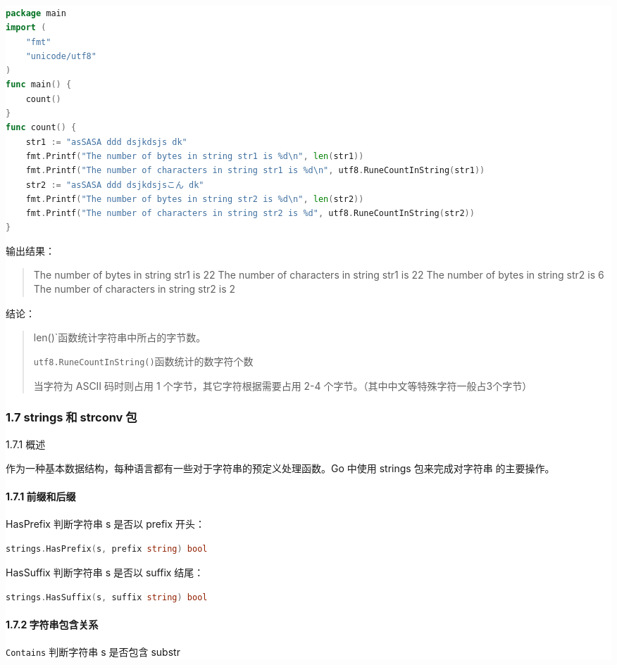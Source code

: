 ```go
package main
import (
	"fmt"
	"unicode/utf8"
)
func main() {
	count()
}
func count() {
	str1 := "asSASA ddd dsjkdsjs dk"
	fmt.Printf("The number of bytes in string str1 is %d\n", len(str1))
	fmt.Printf("The number of characters in string str1 is %d\n", utf8.RuneCountInString(str1))
	str2 := "asSASA ddd dsjkdsjsこん dk"
	fmt.Printf("The number of bytes in string str2 is %d\n", len(str2))
	fmt.Printf("The number of characters in string str2 is %d", utf8.RuneCountInString(str2))
}
```

输出结果：

> The number of bytes in string str1 is 22
> The number of characters in string str1 is 22
> The number of bytes in string str2 is 6
> The number of characters in string str2 is 2

结论：

> len()`函数统计字符串中所占的字节数。
>
> `utf8.RuneCountInString()`函数统计的数字符个数
>
> 当字符为 ASCII 码时则占用 1 个字节，其它字符根据需要占用 2-4 个字节。（其中中文等特殊字符一般占3个字节）

### 1.7 strings 和 strconv 包

1.7.1 概述

作为一种基本数据结构，每种语言都有一些对于字符串的预定义处理函数。Go 中使用 strings 包来完成对字符串 的主要操作。

#### 1.7.1 前缀和后缀

HasPrefix 判断字符串 s 是否以 prefix 开头：

```go
strings.HasPrefix(s, prefix string) bool
```

HasSuffix 判断字符串 s 是否以 suffix 结尾：

```go
strings.HasSuffix(s, suffix string) bool
```

#### 1.7.2 字符串包含关系

`Contains` 判断字符串 s 是否包含 substr 

